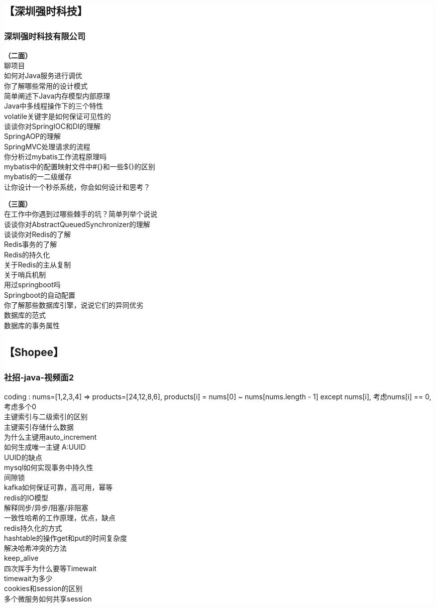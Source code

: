 ## 【深圳强时科技】

### 深圳强时科技有限公司

**（二面）**  
聊项目  
如何对Java服务进行调优  
你了解哪些常用的设计模式  
简单阐述下Java内存模型内部原理  
Java中多线程操作下的三个特性  
volatile关键字是如何保证可见性的  
谈谈你对SpringIOC和DI的理解  
SpringAOP的理解  
SpringMVC处理请求的流程  
你分析过mybatis工作流程原理吗  
mybatis中的配置映射文件中#{}和一些${}的区别  
mybatis的一二级缓存  
让你设计一个秒杀系统，你会如何设计和思考？  

**（三面）**  
在工作中你遇到过哪些棘手的坑？简单列举个说说  
谈谈你对AbstractQueuedSynchronizer的理解  
谈谈你对Redis的了解  
Redis事务的了解  
Redis的持久化  
关于Redis的主从复制  
关于哨兵机制  
用过springboot吗  
Springboot的自动配置  
你了解那些数据库引擎，说说它们的异同优劣  
数据库的范式  
数据库的事务属性  

## 【Shopee】

### 社招-java-视频面2

coding : nums=[1,2,3,4] => products=[24,12,8,6], products[i] = nums[0] ~ nums[nums.length - 1] except nums[i], 考虑nums[i] == 0, 考虑多个0   
主键索引与二级索引的区别   
主键索引存储什么数据   
为什么主键用auto_increment   
如何生成唯一主键 A:UUID   
UUID的缺点   
mysql如何实现事务中持久性   
间隙锁   
kafka如何保证可靠，高可用，幂等   
redis的IO模型   
解释同步/异步/阻塞/非阻塞   
一致性哈希的工作原理，优点，缺点   
redis持久化的方式   
hashtable的操作get和put的时间复杂度   
解决哈希冲突的方法   
keep_alive   
四次挥手为什么要等Timewait   
timewait为多少   
cookies和session的区别   
多个微服务如何共享session  
